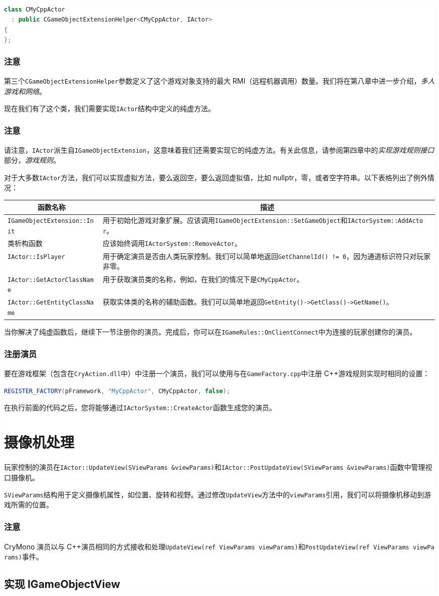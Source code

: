 ```cs
class CMyCppActor
  : public CGameObjectExtensionHelper<CMyCppActor, IActor>
{
};
```

### 注意

第三个`CGameObjectExtensionHelper`参数定义了这个游戏对象支持的最大 RMI（远程机器调用）数量。我们将在第八章中进一步介绍，*多人游戏和网络*。

现在我们有了这个类，我们需要实现`IActor`结构中定义的纯虚方法。

### 注意

请注意，`IActor`派生自`IGameObjectExtension`，这意味着我们还需要实现它的纯虚方法。有关此信息，请参阅第四章中的*实现游戏规则接口*部分，*游戏规则*。

对于大多数`IActor`方法，我们可以实现虚拟方法，要么返回空，要么返回虚拟值，比如 nullptr，零，或者空字符串。以下表格列出了例外情况：

| 函数名称 | 描述 |
| --- | --- |
| `IGameObjectExtension::Init` | 用于初始化游戏对象扩展。应该调用`IGameObjectExtension::SetGameObject`和`IActorSystem::AddActor`。 |
| 类析构函数 | 应该始终调用`IActorSystem::RemoveActor`。 |
| `IActor::IsPlayer` | 用于确定演员是否由人类玩家控制。我们可以简单地返回`GetChannelId() != 0`，因为通道标识符只对玩家非零。 |
| `IActor::GetActorClassName` | 用于获取演员类的名称，例如，在我们的情况下是`CMyCppActor`。 |
| `IActor::GetEntityClassName` | 获取实体类的名称的辅助函数。我们可以简单地返回`GetEntity()->GetClass()->GetName()`。 |

当你解决了纯虚函数后，继续下一节注册你的演员。完成后，你可以在`IGameRules::OnClientConnect`中为连接的玩家创建你的演员。

### 注册演员

要在游戏框架（包含在`CryAction.dll`中）中注册一个演员，我们可以使用与在`GameFactory.cpp`中注册 C++游戏规则实现时相同的设置：

```cs
REGISTER_FACTORY(pFramework, "MyCppActor", CMyCppActor, false);
```

在执行前面的代码之后，您将能够通过`IActorSystem::CreateActor`函数生成您的演员。

# 摄像机处理

玩家控制的演员在`IActor::UpdateView(SViewParams &viewParams)`和`IActor::PostUpdateView(SViewParams &viewParams)`函数中管理视口摄像机。

`SViewParams`结构用于定义摄像机属性，如位置、旋转和视野。通过修改`UpdateView`方法中的`viewParams`引用，我们可以将摄像机移动到游戏所需的位置。

### 注意

CryMono 演员以与 C++演员相同的方式接收和处理`UpdateView(ref ViewParams viewParams)`和`PostUpdateView(ref ViewParams viewParams)`事件。

## 实现 IGameObjectView
